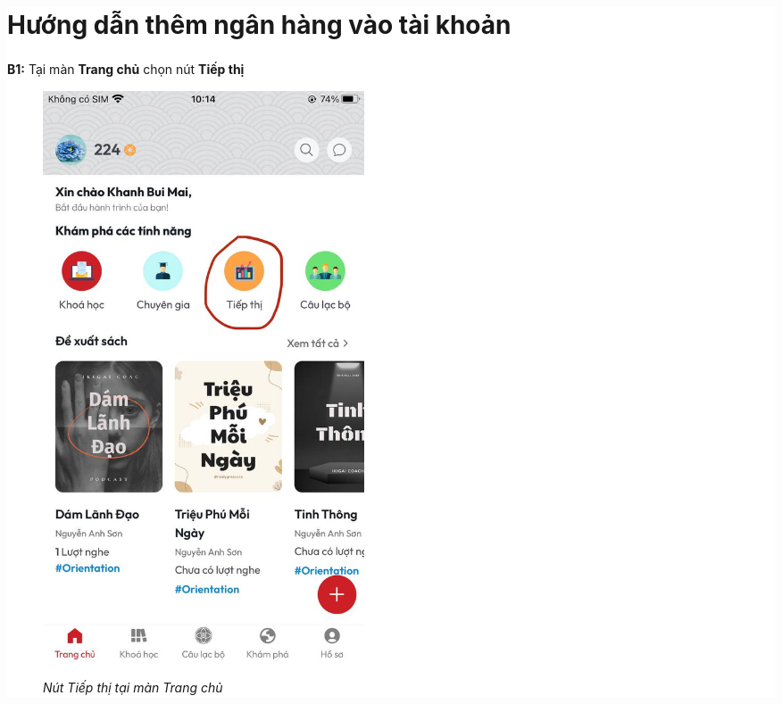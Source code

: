 # Hướng dẫn thêm ngân hàng vào tài khoản

**B1:** Tại màn **Trang chủ** chọn nút **Tiếp thị**

<figure><img src="../.gitbook/assets/photo_2024-06-10_10-15-08.jpg" alt="" width="360"><figcaption><p><em>Nút Tiếp thị tại màn Trang chủ</em></p></figcaption></figure>
